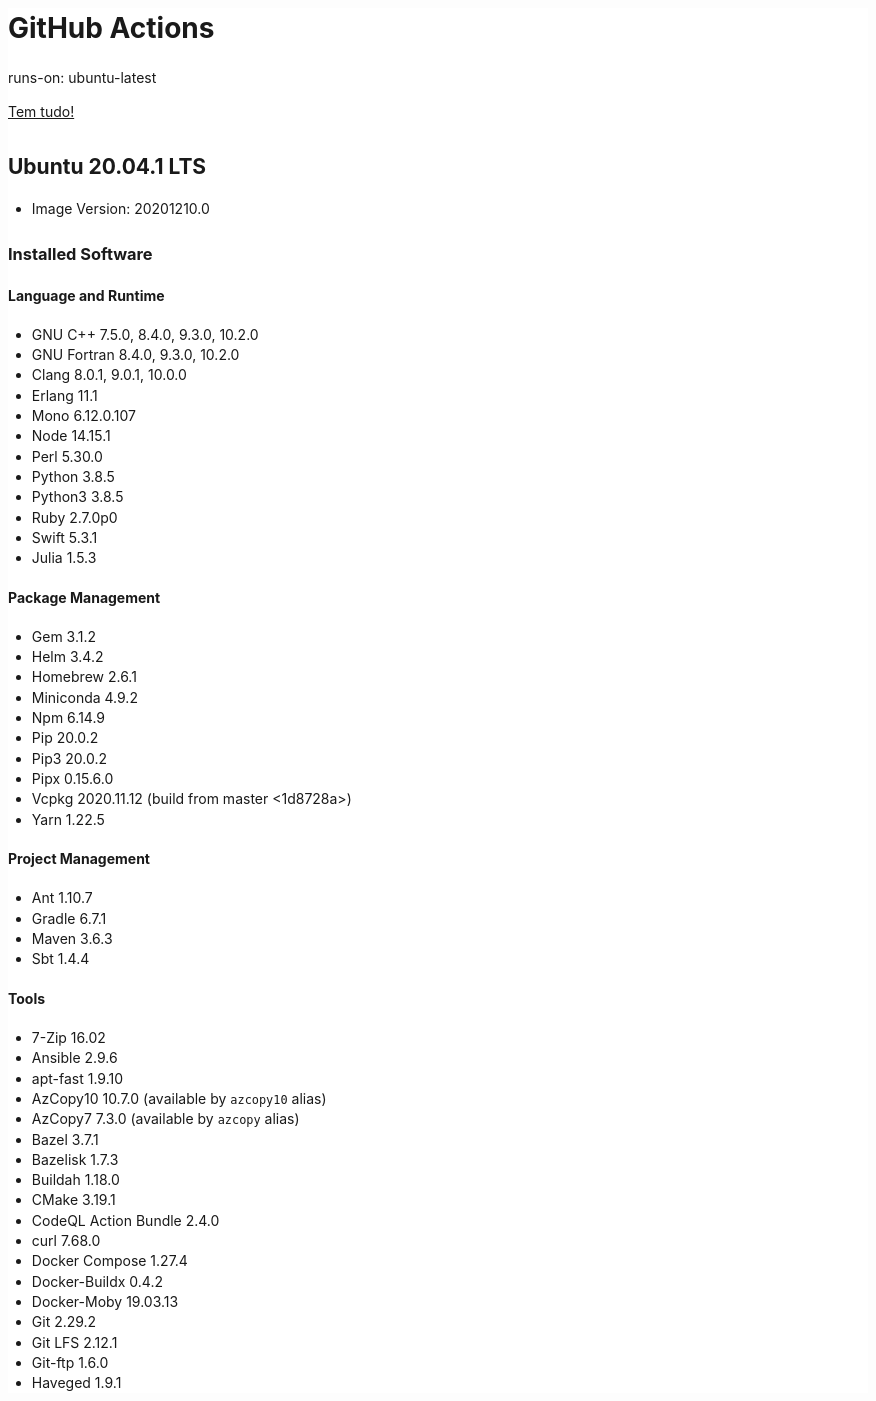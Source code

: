 # GitHub Actions

runs-on: ubuntu-latest

[Tem tudo!](https://github.com/actions/virtual-environments/blob/main/images/linux/Ubuntu2004-README.md)

## Ubuntu 20.04.1 LTS
- Image Version: 20201210.0

### Installed Software
#### Language and Runtime
- GNU C++ 7.5.0, 8.4.0, 9.3.0, 10.2.0
- GNU Fortran 8.4.0, 9.3.0, 10.2.0
- Clang 8.0.1, 9.0.1, 10.0.0
- Erlang 11.1
- Mono 6.12.0.107
- Node 14.15.1
- Perl 5.30.0
- Python 3.8.5
- Python3 3.8.5
- Ruby 2.7.0p0
- Swift 5.3.1
- Julia 1.5.3

#### Package Management
- Gem 3.1.2
- Helm 3.4.2
- Homebrew 2.6.1
- Miniconda 4.9.2
- Npm 6.14.9
- Pip 20.0.2
- Pip3 20.0.2
- Pipx 0.15.6.0
- Vcpkg 2020.11.12 (build from master <1d8728a>)
- Yarn 1.22.5

#### Project Management
- Ant 1.10.7
- Gradle 6.7.1
- Maven 3.6.3
- Sbt 1.4.4

#### Tools
- 7-Zip 16.02
- Ansible 2.9.6
- apt-fast 1.9.10
- AzCopy10 10.7.0 (available by `azcopy10` alias)
- AzCopy7 7.3.0 (available by `azcopy` alias)
- Bazel 3.7.1
- Bazelisk 1.7.3
- Buildah 1.18.0
- CMake 3.19.1
- CodeQL Action Bundle 2.4.0
- curl 7.68.0
- Docker Compose 1.27.4
- Docker-Buildx 0.4.2
- Docker-Moby 19.03.13
- Git 2.29.2
- Git LFS 2.12.1
- Git-ftp 1.6.0
- Haveged 1.9.1